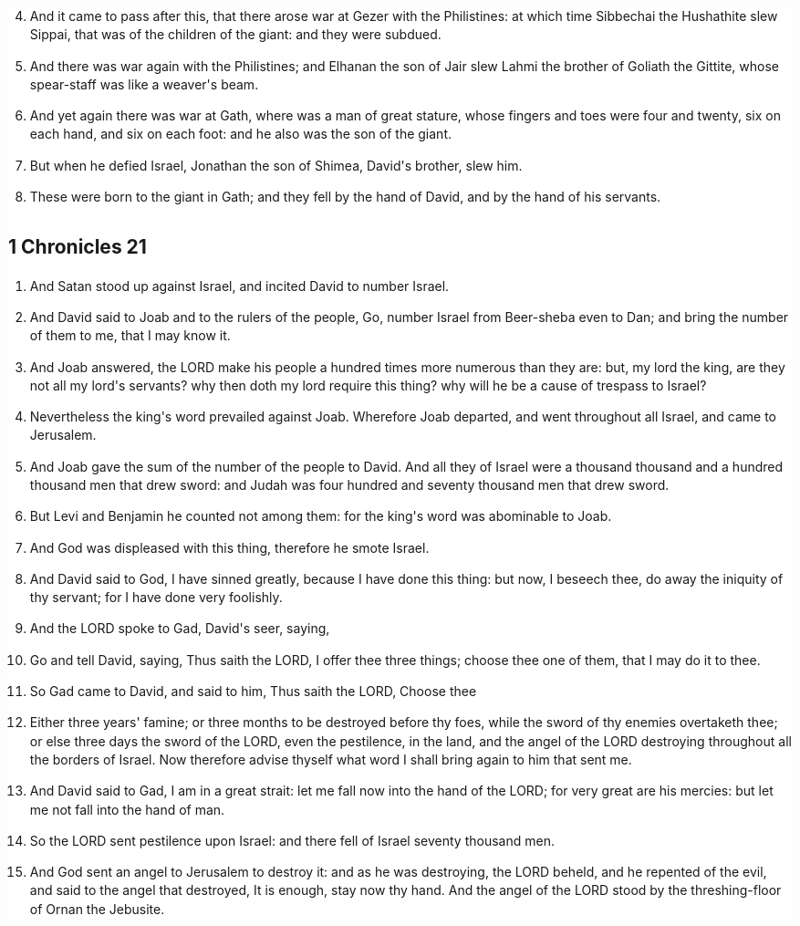 4. And it came to pass after this, that there arose war at Gezer with the Philistines: at which time Sibbechai the Hushathite slew Sippai, that was of the children of the giant: and they were subdued.

5. And there was war again with the Philistines; and Elhanan the son of Jair slew Lahmi the brother of Goliath the Gittite, whose spear-staff was like a weaver's beam.

6. And yet again there was war at Gath, where was a man of great stature, whose fingers and toes were four and twenty, six on each hand, and six on each foot: and he also was the son of the giant.

7. But when he defied Israel, Jonathan the son of Shimea, David's brother, slew him.

8. These were born to the giant in Gath; and they fell by the hand of David, and by the hand of his servants.

## 1 Chronicles 21

1. And Satan stood up against Israel, and incited David to number Israel.

2. And David said to Joab and to the rulers of the people, Go, number Israel from Beer-sheba even to Dan; and bring the number of them to me, that I may know it.

3. And Joab answered, the LORD make his people a hundred times more numerous than they are: but, my lord the king, are they not all my lord's servants? why then doth my lord require this thing? why will he be a cause of trespass to Israel?

4. Nevertheless the king's word prevailed against Joab. Wherefore Joab departed, and went throughout all Israel, and came to Jerusalem.

5. And Joab gave the sum of the number of the people to David. And all they of Israel were a thousand thousand and a hundred thousand men that drew sword: and Judah was four hundred and seventy thousand men that drew sword.

6. But Levi and Benjamin he counted not among them: for the king's word was abominable to Joab.

7. And God was displeased with this thing, therefore he smote Israel.

8. And David said to God, I have sinned greatly, because I have done this thing: but now, I beseech thee, do away the iniquity of thy servant; for I have done very foolishly.

9. And the LORD spoke to Gad, David's seer, saying,

10. Go and tell David, saying, Thus saith the LORD, I offer thee three things; choose thee one of them, that I may do it to thee.

11. So Gad came to David, and said to him, Thus saith the LORD, Choose thee

12. Either three years' famine; or three months to be destroyed before thy foes, while the sword of thy enemies overtaketh thee; or else three days the sword of the LORD, even the pestilence, in the land, and the angel of the LORD destroying throughout all the borders of Israel. Now therefore advise thyself what word I shall bring again to him that sent me.

13. And David said to Gad, I am in a great strait: let me fall now into the hand of the LORD; for very great are his mercies: but let me not fall into the hand of man.

14. So the LORD sent pestilence upon Israel: and there fell of Israel seventy thousand men.

15. And God sent an angel to Jerusalem to destroy it: and as he was destroying, the LORD beheld, and he repented of the evil, and said to the angel that destroyed, It is enough, stay now thy hand. And the angel of the LORD stood by the threshing-floor of Ornan the Jebusite.
